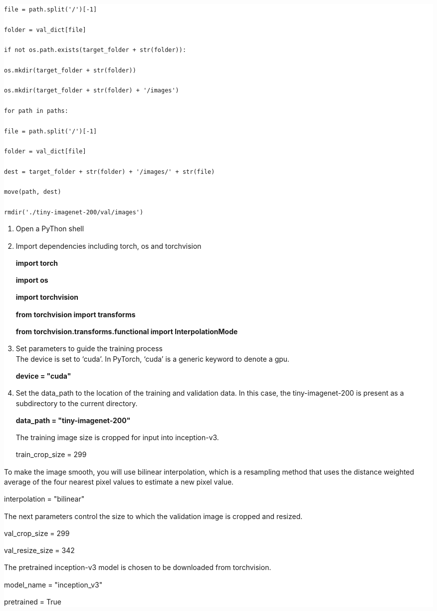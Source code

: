     file = path.split('/')[-1]

    folder = val_dict[file]

    if not os.path.exists(target_folder + str(folder)):

    os.mkdir(target_folder + str(folder))

    os.mkdir(target_folder + str(folder) + '/images')

    for path in paths:

    file = path.split('/')[-1]

    folder = val_dict[file]

    dest = target_folder + str(folder) + '/images/' + str(file)

    move(path, dest)

    rmdir('./tiny-imagenet-200/val/images')

1.  Open a PyThon shell
2.  Import dependencies including torch, os and torchvision

    **import torch**

    **import os**

    **import torchvision**

    **from torchvision import transforms**

    **from torchvision.transforms.functional import InterpolationMode**

3.  Set parameters to guide the training process  
    The device is set to ‘cuda’. In PyTorch, ‘cuda’ is a generic keyword to denote a gpu.

    **device = "cuda"**

4.  Set the data_path to the location of the training and validation data. In this case, the tiny-imagenet-200 is present as a subdirectory to the current directory.

    **data_path = "tiny-imagenet-200"**

    The training image size is cropped for input into inception-v3.

    train_crop_size = 299

To make the image smooth, you will use bilinear interpolation, which is a resampling method that uses the distance weighted average of the four nearest pixel values to estimate a new pixel value.

interpolation = "bilinear"

The next parameters control the size to which the validation image is cropped and resized.

val_crop_size = 299

val_resize_size = 342

The pretrained inception-v3 model is chosen to be downloaded from torchvision.

model_name = "inception_v3"

pretrained = True
